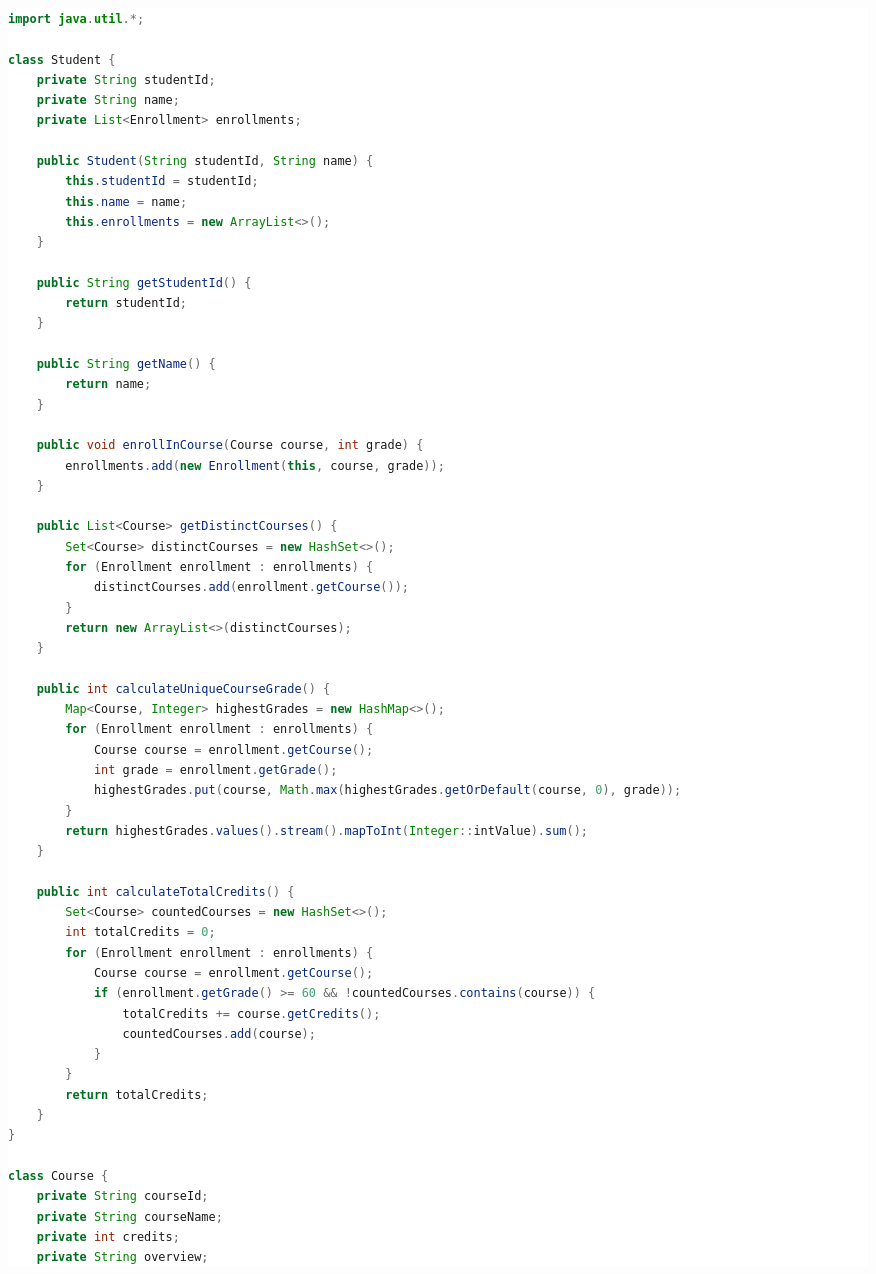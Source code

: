```java
import java.util.*;

class Student {
    private String studentId;
    private String name;
    private List<Enrollment> enrollments;

    public Student(String studentId, String name) {
        this.studentId = studentId;
        this.name = name;
        this.enrollments = new ArrayList<>();
    }

    public String getStudentId() {
        return studentId;
    }

    public String getName() {
        return name;
    }

    public void enrollInCourse(Course course, int grade) {
        enrollments.add(new Enrollment(this, course, grade));
    }

    public List<Course> getDistinctCourses() {
        Set<Course> distinctCourses = new HashSet<>();
        for (Enrollment enrollment : enrollments) {
            distinctCourses.add(enrollment.getCourse());
        }
        return new ArrayList<>(distinctCourses);
    }

    public int calculateUniqueCourseGrade() {
        Map<Course, Integer> highestGrades = new HashMap<>();
        for (Enrollment enrollment : enrollments) {
            Course course = enrollment.getCourse();
            int grade = enrollment.getGrade();
            highestGrades.put(course, Math.max(highestGrades.getOrDefault(course, 0), grade));
        }
        return highestGrades.values().stream().mapToInt(Integer::intValue).sum();
    }

    public int calculateTotalCredits() {
        Set<Course> countedCourses = new HashSet<>();
        int totalCredits = 0;
        for (Enrollment enrollment : enrollments) {
            Course course = enrollment.getCourse();
            if (enrollment.getGrade() >= 60 && !countedCourses.contains(course)) {
                totalCredits += course.getCredits();
                countedCourses.add(course);
            }
        }
        return totalCredits;
    }
}

class Course {
    private String courseId;
    private String courseName;
    private int credits;
    private String overview;

```